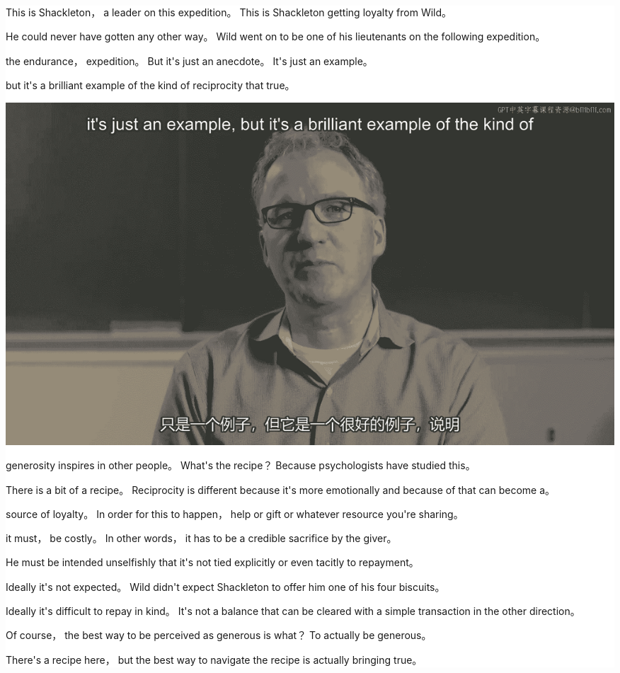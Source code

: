  This is Shackleton， a leader on this expedition。 This is Shackleton getting loyalty from Wild。

 He could never have gotten any other way。 Wild went on to be one of his lieutenants on the following expedition。

 the endurance， expedition。 But it's just an anecdote。 It's just an example。

 but it's a brilliant example of the kind of reciprocity that true。



![](img/a9553cbbd864a9b2a98503bca288abad_15.png)

 generosity inspires in other people。 What's the recipe？ Because psychologists have studied this。

 There is a bit of a recipe。 Reciprocity is different because it's more emotionally and because of that can become a。

 source of loyalty。 In order for this to happen， help or gift or whatever resource you're sharing。

 it must， be costly。 In other words， it has to be a credible sacrifice by the giver。

 He must be intended unselfishly that it's not tied explicitly or even tacitly to repayment。

 Ideally it's not expected。 Wild didn't expect Shackleton to offer him one of his four biscuits。

 Ideally it's difficult to repay in kind。 It's not a balance that can be cleared with a simple transaction in the other direction。

 Of course， the best way to be perceived as generous is what？ To actually be generous。

 There's a recipe here， but the best way to navigate the recipe is actually bringing true。

